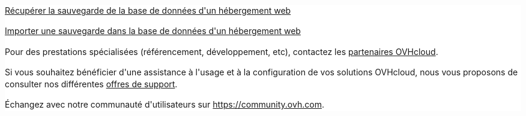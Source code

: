 [Récupérer la sauvegarde de la base de données d'un hébergement web](/pages/web_cloud/web_hosting/sql_database_export)

[Importer une sauvegarde dans la base de données d'un hébergement web](/pages/web_cloud/web_hosting/sql_importing_mysql_database)

Pour des prestations spécialisées (référencement, développement, etc), contactez les [partenaires OVHcloud](/links/partner).

Si vous souhaitez bénéficier d'une assistance à l'usage et à la configuration de vos solutions OVHcloud, nous vous proposons de consulter nos différentes [offres de support](/links/support).

Échangez avec notre communauté d'utilisateurs sur <https://community.ovh.com>.
